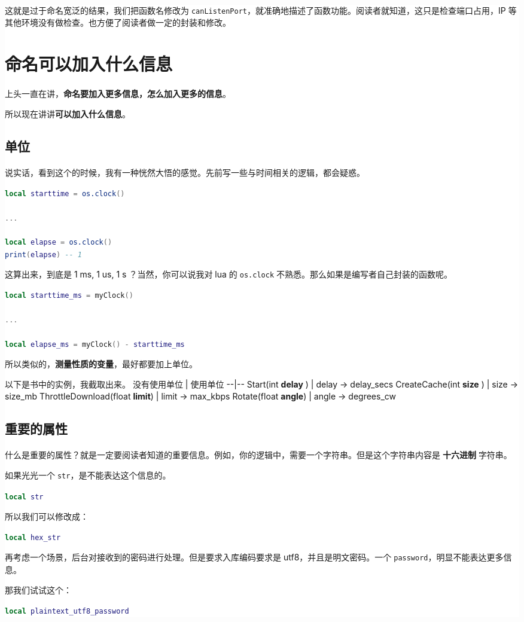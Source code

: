 这就是过于命名宽泛的结果，我们把函数名修改为 ```canListenPort```，就准确地描述了函数功能。阅读者就知道，这只是检查端口占用，IP 等其他环境没有做检查。也方便了阅读者做一定的封装和修改。


# 命名可以加入什么信息
上头一直在讲，**命名要加入更多信息，怎么加入更多的信息**。

所以现在讲讲**可以加入什么信息**。

## 单位
说实话，看到这个的时候，我有一种恍然大悟的感觉。先前写一些与时间相关的逻辑，都会疑惑。
```lua
local starttime = os.clock()

...

local elapse = os.clock() 
print(elapse) -- 1
```
这算出来，到底是 1 ms, 1 us, 1 s ？当然，你可以说我对 lua 的 ```os.clock``` 不熟悉。那么如果是编写者自己封装的函数呢。
```lua
local starttime_ms = myClock()

...

local elapse_ms = myClock() - starttime_ms
```

所以类似的，**测量性质的变量**，最好都要加上单位。

以下是书中的实例，我截取出来。
没有使用单位 | 使用单位
--|--
Start(int **delay** ) | delay → delay_secs
CreateCache(int **size** ) | size → size_mb
ThrottleDownload(float **limit**) | limit → max_kbps
Rotate(float **angle**) | angle → degrees_cw

## 重要的属性
什么是重要的属性？就是一定要阅读者知道的重要信息。例如，你的逻辑中，需要一个字符串。但是这个字符串内容是 **十六进制** 字符串。

如果光光一个 ```str```，是不能表达这个信息的。
```lua
local str
```

所以我们可以修改成：
```lua
local hex_str
```

再考虑一个场景，后台对接收到的密码进行处理。但是要求入库编码要求是 utf8，并且是明文密码。一个 ```password```，明显不能表达更多信息。

那我们试试这个：
```lua
local plaintext_utf8_password
```
